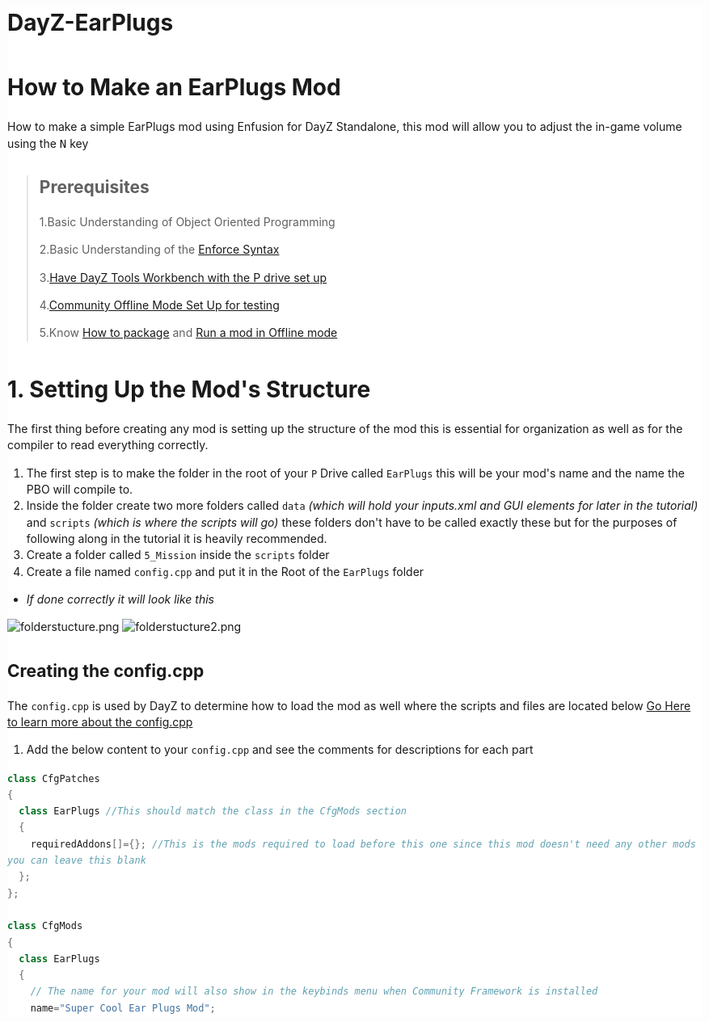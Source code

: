 # DayZ-EarPlugs
 

# How to Make an EarPlugs Mod
How to make a simple EarPlugs mod using Enfusion for DayZ Standalone, this mod will allow you to adjust the in-game volume using the <kbd>N</kbd> key

> ## Prerequisites
> 1.Basic Understanding of Object Oriented Programming
> 
> 2.Basic Understanding of the [Enforce Syntax](https://community.bistudio.com/wiki/DayZ:Enforce_Script_Syntax)
> 
> 3.[Have DayZ Tools Workbench with the P drive set up](https://dayzmodding.dev/Tutorials/Setting-Up-Workbench)
> 
> 4.[Community Offline Mode Set Up for testing](https://dayzmodding.dev/Tutorials/Setting-Community-Offline-Mode)
> 
> 5.Know [How to package](https://dayzmodding.dev/Tutorials/Packaging-A-Mod) and [Run a mod in Offline mode](https://dayzmodding.dev/Tutorials/Running-Mod-In-Offline-Mode)

# 1. Setting Up the Mod's Structure
The first thing before creating any mod is setting up the structure of the mod this is essential for organization as well as for the compiler to read everything correctly.

1. The first step is to make the folder in the root of your `P` Drive called `EarPlugs` this will be your mod's name and the name the PBO will compile to.
2. Inside the folder create two more folders called `data` *(which will hold your inputs.xml and GUI elements for later in the tutorial)* and `scripts` *(which is where the scripts will go)* these folders don't have to be called exactly these but for the purposes of following along in the tutorial it is heavily recommended.
3. Create a folder called `5_Mission` inside the `scripts` folder
4. Create a file named `config.cpp` and put it in the Root of the `EarPlugs` folder
- *If done correctly it will look like this*

![folderstucture.png](https://dayzmodding.dev/tutorials/folderstucture.png) ![folderstucture2.png](https://dayzmodding.dev/tutorials/folderstucture2.png)

## Creating the config.cpp
The `config.cpp` is used by DayZ to determine how to load the mod as well where the scripts and files are located below [Go Here to learn more about the config.cpp](https://dayzmodding.dev/TheConfigCPP)

1. Add the below content to your `config.cpp` and see the comments for descriptions for each part
```cpp
class CfgPatches
{
  class EarPlugs //This should match the class in the CfgMods section
  {
    requiredAddons[]={}; //This is the mods required to load before this one since this mod doesn't need any other mods you can leave this blank
  };
};

class CfgMods
{
  class EarPlugs 
  {
    // The name for your mod will also show in the keybinds menu when Community Framework is installed
    name="Super Cool Ear Plugs Mod"; 
```
